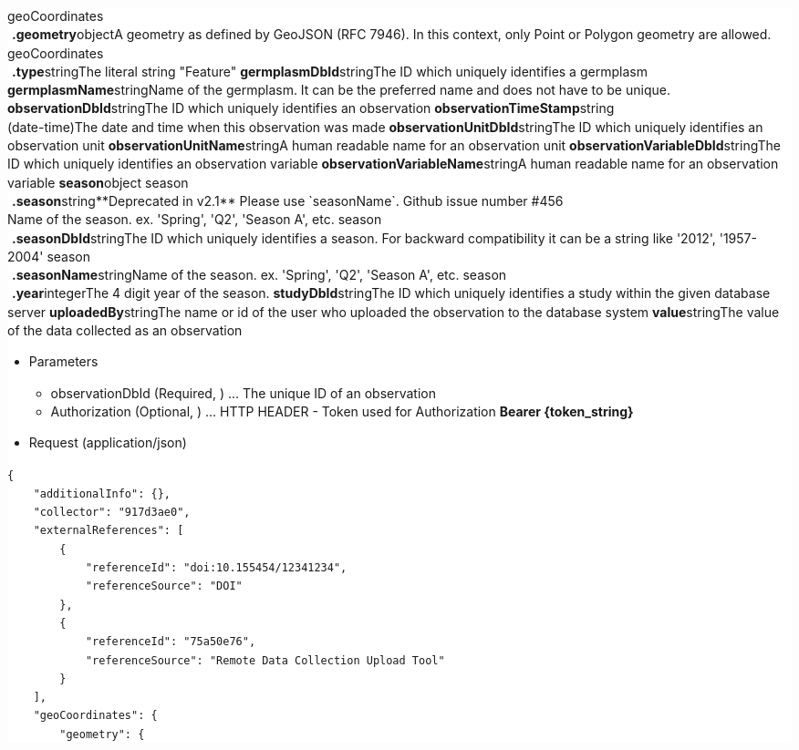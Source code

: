 <tr><td>geoCoordinates<br><span style="font-weight:bold;margin-left:5px">.geometry</span></td><td>object</td><td>A geometry as defined by GeoJSON (RFC 7946). In this context, only Point or Polygon geometry are allowed.</td></tr>
<tr><td>geoCoordinates<br><span style="font-weight:bold;margin-left:5px">.type</span></td><td>string</td><td>The literal string "Feature"</td></tr>
<tr><td><span style="font-weight:bold;">germplasmDbId</span></td><td>string</td><td>The ID which uniquely identifies a germplasm</td></tr>
<tr><td><span style="font-weight:bold;">germplasmName</span></td><td>string</td><td>Name of the germplasm. It can be the preferred name and does not have to be unique.</td></tr>
<tr><td><span style="font-weight:bold;">observationDbId</span></td><td>string</td><td>The ID which uniquely identifies an observation</td></tr>
<tr><td><span style="font-weight:bold;">observationTimeStamp</span></td><td>string<br>(date-time)</td><td>The date and time when this observation was made</td></tr>
<tr><td><span style="font-weight:bold;">observationUnitDbId</span></td><td>string</td><td>The ID which uniquely identifies an observation unit</td></tr>
<tr><td><span style="font-weight:bold;">observationUnitName</span></td><td>string</td><td>A human readable name for an observation unit</td></tr>
<tr><td><span style="font-weight:bold;">observationVariableDbId</span></td><td>string</td><td>The ID which uniquely identifies an observation variable</td></tr>
<tr><td><span style="font-weight:bold;">observationVariableName</span></td><td>string</td><td>A human readable name for an observation variable</td></tr>
<tr><td><span style="font-weight:bold;">season</span></td><td>object</td><td></td></tr>
<tr><td>season<br><span style="font-weight:bold;margin-left:5px">.season</span></td><td>string</td><td>**Deprecated in v2.1** Please use `seasonName`. Github issue number #456  <br>Name of the season. ex. 'Spring', 'Q2', 'Season A', etc.</td></tr>
<tr><td>season<br><span style="font-weight:bold;margin-left:5px">.seasonDbId</span></td><td>string</td><td>The ID which uniquely identifies a season. For backward compatibility it can be a string like '2012', '1957-2004'</td></tr>
<tr><td>season<br><span style="font-weight:bold;margin-left:5px">.seasonName</span></td><td>string</td><td>Name of the season. ex. 'Spring', 'Q2', 'Season A', etc.</td></tr>
<tr><td>season<br><span style="font-weight:bold;margin-left:5px">.year</span></td><td>integer</td><td>The 4 digit year of the season.</td></tr>
<tr><td><span style="font-weight:bold;">studyDbId</span></td><td>string</td><td>The ID which uniquely identifies a study within the given database server</td></tr>
<tr><td><span style="font-weight:bold;">uploadedBy</span></td><td>string</td><td>The name or id of the user who uploaded the observation to the database system</td></tr>
<tr><td><span style="font-weight:bold;">value</span></td><td>string</td><td>The value of the data collected as an observation</td></tr>
</table>


 

+ Parameters
    + observationDbId (Required, ) ... The unique ID of an observation
    + Authorization (Optional, ) ... HTTP HEADER - Token used for Authorization <strong> Bearer {token_string} </strong>


 
+ Request (application/json)
```
{
    "additionalInfo": {},
    "collector": "917d3ae0",
    "externalReferences": [
        {
            "referenceId": "doi:10.155454/12341234",
            "referenceSource": "DOI"
        },
        {
            "referenceId": "75a50e76",
            "referenceSource": "Remote Data Collection Upload Tool"
        }
    ],
    "geoCoordinates": {
        "geometry": {
```